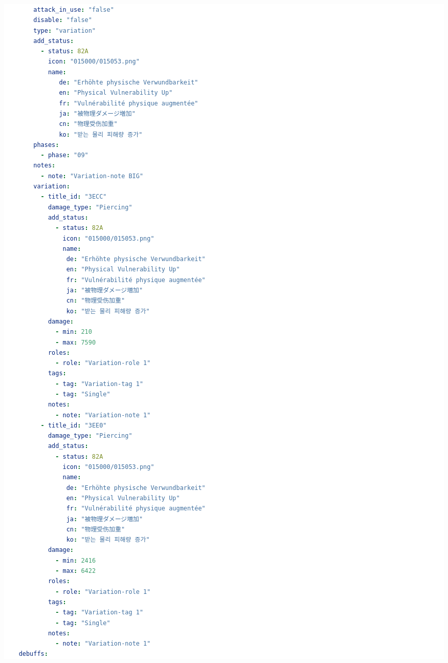 ```yaml
        attack_in_use: "false"
        disable: "false"
        type: "variation"
        add_status:
          - status: 82A
            icon: "015000/015053.png"
            name:
               de: "Erhöhte physische Verwundbarkeit"
               en: "Physical Vulnerability Up"
               fr: "Vulnérabilité physique augmentée"
               ja: "被物理ダメージ増加"
               cn: "物理受伤加重"
               ko: "받는 물리 피해량 증가"
        phases:
          - phase: "09"
        notes:
          - note: "Variation-note BIG"
        variation:
          - title_id: "3ECC"
            damage_type: "Piercing"
            add_status:
              - status: 82A
                icon: "015000/015053.png"
                name:
                 de: "Erhöhte physische Verwundbarkeit"
                 en: "Physical Vulnerability Up"
                 fr: "Vulnérabilité physique augmentée"
                 ja: "被物理ダメージ増加"
                 cn: "物理受伤加重"
                 ko: "받는 물리 피해량 증가"
            damage:
              - min: 210
              - max: 7590
            roles:
              - role: "Variation-role 1"
            tags:
              - tag: "Variation-tag 1"
              - tag: "Single"
            notes:
              - note: "Variation-note 1"
          - title_id: "3EE0"
            damage_type: "Piercing"
            add_status:
              - status: 82A
                icon: "015000/015053.png"
                name:
                 de: "Erhöhte physische Verwundbarkeit"
                 en: "Physical Vulnerability Up"
                 fr: "Vulnérabilité physique augmentée"
                 ja: "被物理ダメージ増加"
                 cn: "物理受伤加重"
                 ko: "받는 물리 피해량 증가"
            damage:
              - min: 2416
              - max: 6422
            roles:
              - role: "Variation-role 1"
            tags:
              - tag: "Variation-tag 1"
              - tag: "Single"
            notes:
              - note: "Variation-note 1"
    debuffs:
```